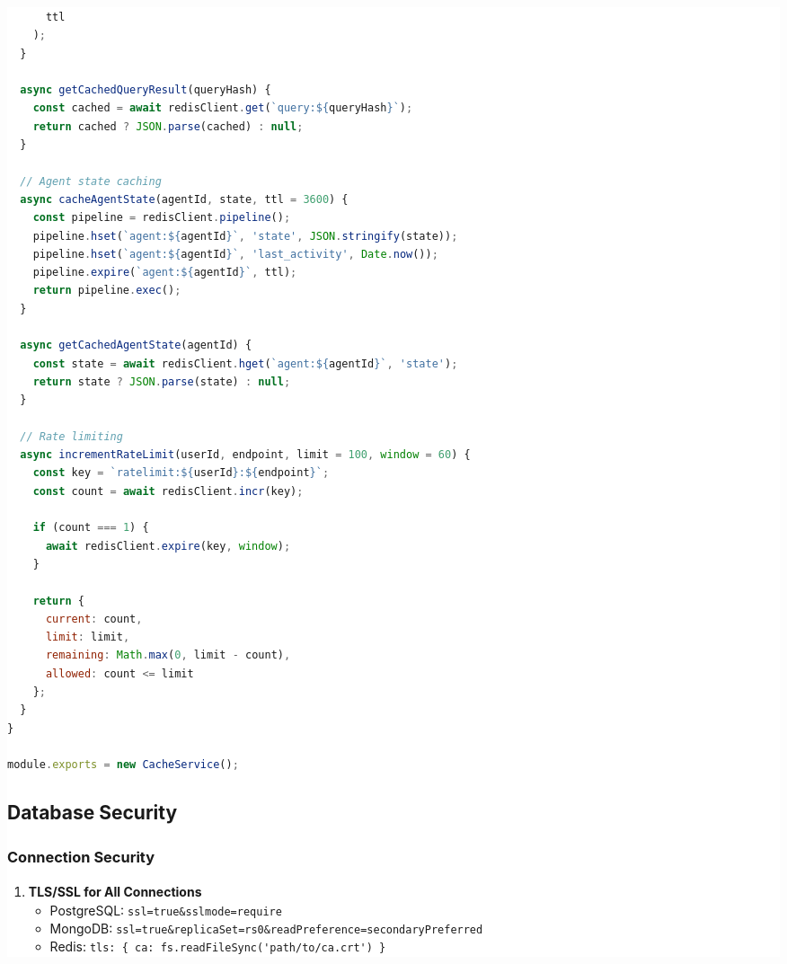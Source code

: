 ```javascript
      ttl
    );
  }

  async getCachedQueryResult(queryHash) {
    const cached = await redisClient.get(`query:${queryHash}`);
    return cached ? JSON.parse(cached) : null;
  }

  // Agent state caching
  async cacheAgentState(agentId, state, ttl = 3600) {
    const pipeline = redisClient.pipeline();
    pipeline.hset(`agent:${agentId}`, 'state', JSON.stringify(state));
    pipeline.hset(`agent:${agentId}`, 'last_activity', Date.now());
    pipeline.expire(`agent:${agentId}`, ttl);
    return pipeline.exec();
  }

  async getCachedAgentState(agentId) {
    const state = await redisClient.hget(`agent:${agentId}`, 'state');
    return state ? JSON.parse(state) : null;
  }

  // Rate limiting
  async incrementRateLimit(userId, endpoint, limit = 100, window = 60) {
    const key = `ratelimit:${userId}:${endpoint}`;
    const count = await redisClient.incr(key);
    
    if (count === 1) {
      await redisClient.expire(key, window);
    }
    
    return {
      current: count,
      limit: limit,
      remaining: Math.max(0, limit - count),
      allowed: count <= limit
    };
  }
}

module.exports = new CacheService();
```

## Database Security

### Connection Security

1. **TLS/SSL for All Connections**
   - PostgreSQL: `ssl=true&sslmode=require`
   - MongoDB: `ssl=true&replicaSet=rs0&readPreference=secondaryPreferred`
   - Redis: `tls: { ca: fs.readFileSync('path/to/ca.crt') }`
